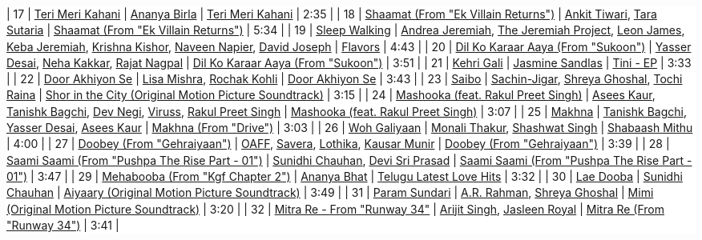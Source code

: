 | 17 | [Teri Meri Kahani](https://open.spotify.com/track/5ftyuvT3jQotZvo6sJnyce) | [Ananya Birla](https://open.spotify.com/artist/7snhzmuew8iLEDxMIhOU1P) | [Teri Meri Kahani](https://open.spotify.com/album/1xIyxjMzRm9npN8olJlz67) | 2:35 |
| 18 | [Shaamat \(From "Ek Villain Returns"\)](https://open.spotify.com/track/455lcFHS2MOMKcGquhAf22) | [Ankit Tiwari](https://open.spotify.com/artist/0E02VcvA5p1ndkLdqWD5JB), [Tara Sutaria](https://open.spotify.com/artist/6rOmL22Rvtv9INMpxfLluj) | [Shaamat \(From "Ek Villain Returns"\)](https://open.spotify.com/album/6fgugUW2JZ9MYLffnmv8fB) | 5:34 |
| 19 | [Sleep Walking](https://open.spotify.com/track/1SL4efhZ3hlnoPewOmClQF) | [Andrea Jeremiah](https://open.spotify.com/artist/5yoqPvofOHrBc3Z6VZyTsj), [The Jeremiah Project](https://open.spotify.com/artist/0dqDdOL1AXyEXy70M2QAcm), [Leon James](https://open.spotify.com/artist/0wv5i0ds2z040yx7oL6UZy), [Keba Jeremiah](https://open.spotify.com/artist/6DkjwBFBsTAzEo9M5HCI9c), [Krishna Kishor](https://open.spotify.com/artist/3prbdBU7w1NADsMOoSK3xZ), [Naveen Napier](https://open.spotify.com/artist/6cb5MRs9wImoyoZjnQ8vb1), [David Joseph](https://open.spotify.com/artist/4DtuDzNNMh0AyrL2tlIwJa) | [Flavors](https://open.spotify.com/album/05aUOvpdNReQlFybLgVLNe) | 4:43 |
| 20 | [Dil Ko Karaar Aaya \(From "Sukoon"\)](https://open.spotify.com/track/5urYiIXu1ZhfMAOsp7WDTc) | [Yasser Desai](https://open.spotify.com/artist/6RF8hEdlUKoLPQOHmBbHiM), [Neha Kakkar](https://open.spotify.com/artist/5f4QpKfy7ptCHwTqspnSJI), [Rajat Nagpal](https://open.spotify.com/artist/4yxICw7joYAxRI2sTRldLB) | [Dil Ko Karaar Aaya \(From "Sukoon"\)](https://open.spotify.com/album/3PRk98aAwGeeXQsoDa5DGe) | 3:51 |
| 21 | [Kehri Gali](https://open.spotify.com/track/1paDFKGNdKWOSq8sk4Bv8u) | [Jasmine Sandlas](https://open.spotify.com/artist/0mJDQBWytBhOh5JB1DOQ1c) | [Tini \- EP](https://open.spotify.com/album/2ieFpeF1ll67TuqGjmOJP3) | 3:33 |
| 22 | [Door Akhiyon Se](https://open.spotify.com/track/4WFAI5cJMTQnI4hVCNjf5D) | [Lisa Mishra](https://open.spotify.com/artist/418X5slNWlJwym4x3Oq3Cs), [Rochak Kohli](https://open.spotify.com/artist/3dN9MQpjIyNxyeRfz4EDZe) | [Door Akhiyon Se](https://open.spotify.com/album/3upYOt0FgSLjypBO6oHaHw) | 3:43 |
| 23 | [Saibo](https://open.spotify.com/track/6udC4b4jOSnHb9ItnXgKLR) | [Sachin\-Jigar](https://open.spotify.com/artist/1mBydYMVBECdDmMfE2sEUO), [Shreya Ghoshal](https://open.spotify.com/artist/0oOet2f43PA68X5RxKobEy), [Tochi Raina](https://open.spotify.com/artist/6k6dimE4a6OFnD0HWmkIUW) | [Shor in the City \(Original Motion Picture Soundtrack\)](https://open.spotify.com/album/2HZl13JCi3PIaqVlIkp4q6) | 3:15 |
| 24 | [Mashooka \(feat\. Rakul Preet Singh\)](https://open.spotify.com/track/6CVu3umk6baD6bwLVzmx3m) | [Asees Kaur](https://open.spotify.com/artist/1sVmXkzX2ukc6QvasrDBES), [Tanishk Bagchi](https://open.spotify.com/artist/4f7KfxeHq9BiylGmyXepGt), [Dev Negi](https://open.spotify.com/artist/04FsFHujpuqonrPXZrEJlK), [Viruss](https://open.spotify.com/artist/6sfh0P8S3lNQ8saqj0bc7q), [Rakul Preet Singh](https://open.spotify.com/artist/1MKWS2FzyIsjlLV9v926gU) | [Mashooka \(feat\. Rakul Preet Singh\)](https://open.spotify.com/album/1AzWjPYpCyqP7uqt04yFxv) | 3:07 |
| 25 | [Makhna](https://open.spotify.com/track/0ZHILXmUaVSLEOCWxPQ1ga) | [Tanishk Bagchi](https://open.spotify.com/artist/4f7KfxeHq9BiylGmyXepGt), [Yasser Desai](https://open.spotify.com/artist/6RF8hEdlUKoLPQOHmBbHiM), [Asees Kaur](https://open.spotify.com/artist/1sVmXkzX2ukc6QvasrDBES) | [Makhna \(From "Drive"\)](https://open.spotify.com/album/2HSFoyWN8n9c3f2SMceRrO) | 3:03 |
| 26 | [Woh Galiyaan](https://open.spotify.com/track/67Fy9ScEA3gGp9NQ5lC7yU) | [Monali Thakur](https://open.spotify.com/artist/2o4R2rK7FetH40HTv0SUWl), [Shashwat Singh](https://open.spotify.com/artist/6iv4lysB1yHXoZJ2gfqTdh) | [Shabaash Mithu](https://open.spotify.com/album/6bko9gg65RWq9HUL9FWDqY) | 4:00 |
| 27 | [Doobey \(From "Gehraiyaan"\)](https://open.spotify.com/track/7MBqVOzb8C3f0FXr2LBLiq) | [OAFF](https://open.spotify.com/artist/2k66ibJfgMigF5QWqUgLyR), [Savera](https://open.spotify.com/artist/3CVXA5TAWpmfGPqyMqXpPb), [Lothika](https://open.spotify.com/artist/7yZDrVInKssNCaZkAkQGTX), [Kausar Munir](https://open.spotify.com/artist/3GBSge8pq7mpezUQl0GAOA) | [Doobey \(From "Gehraiyaan"\)](https://open.spotify.com/album/48VomBCSqAsYmxI3C3TNSC) | 3:39 |
| 28 | [Saami Saami \(From "Pushpa The Rise Part \- 01"\)](https://open.spotify.com/track/1GjRIaC1VRaPw8cl5CAjuF) | [Sunidhi Chauhan](https://open.spotify.com/artist/3eDT9fwXKuHWFvgZaaYC5v), [Devi Sri Prasad](https://open.spotify.com/artist/5sSzCxHtgL82pYDvx2QyEU) | [Saami Saami \(From "Pushpa The Rise Part \- 01"\)](https://open.spotify.com/album/02tXOv9v8wSngJjB1i3E7z) | 3:47 |
| 29 | [Mehabooba \(From "Kgf Chapter 2"\)](https://open.spotify.com/track/4g5o1pEVeXJZi4OiWlTpGJ) | [Ananya Bhat](https://open.spotify.com/artist/4JczWHls9n9VpTHnqO2IG8) | [Telugu Latest Love Hits](https://open.spotify.com/album/4H7ZHLm19o7rt6xnFLnu60) | 3:32 |
| 30 | [Lae Dooba](https://open.spotify.com/track/4cNbz1UdBCrnGOg0NNP1iF) | [Sunidhi Chauhan](https://open.spotify.com/artist/3eDT9fwXKuHWFvgZaaYC5v) | [Aiyaary \(Original Motion Picture Soundtrack\)](https://open.spotify.com/album/0fvbSSTodKL0wMcoWRPfDz) | 3:49 |
| 31 | [Param Sundari](https://open.spotify.com/track/3KeMulXbLDJBQdY5PZbGEh) | [A.R\. Rahman](https://open.spotify.com/artist/1mYsTxnqsietFxj1OgoGbG), [Shreya Ghoshal](https://open.spotify.com/artist/0oOet2f43PA68X5RxKobEy) | [Mimi \(Original Motion Picture Soundtrack\)](https://open.spotify.com/album/0DUOcMjmHGVLqFkWqfNC0z) | 3:20 |
| 32 | [Mitra Re \- From "Runway 34"](https://open.spotify.com/track/4SmMVj2SnYXPA2M9LhtCnO) | [Arijit Singh](https://open.spotify.com/artist/4YRxDV8wJFPHPTeXepOstw), [Jasleen Royal](https://open.spotify.com/artist/74OaRjmyh0XyRZsQQQ5l7c) | [Mitra Re \(From "Runway 34"\)](https://open.spotify.com/album/5EHxqOSbp0XjSQDq8MfRXH) | 3:41 |